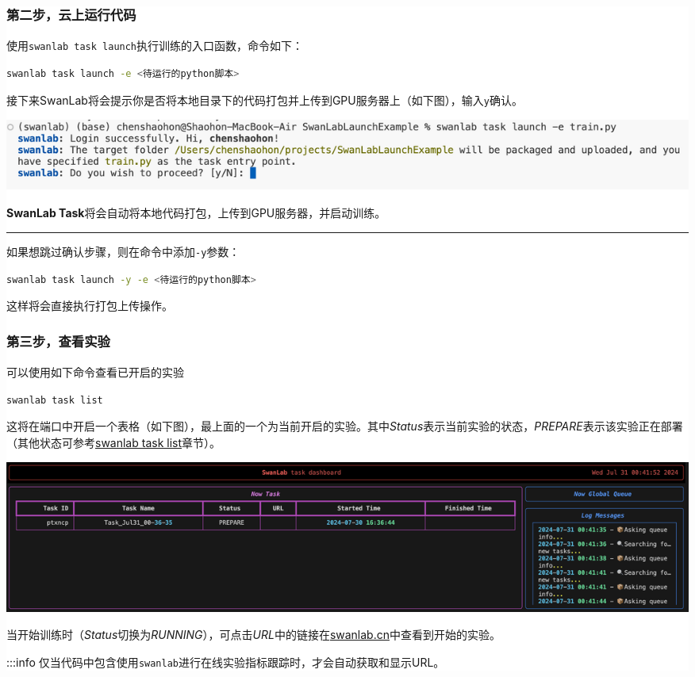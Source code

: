 ### 第二步，云上运行代码

使用`swanlab task launch`执行训练的入口函数，命令如下：

```bash
swanlab task launch -e <待运行的python脚本>
```

接下来SwanLab将会提示你是否将本地目录下的代码打包并上传到GPU服务器上（如下图），输入`y`确认。

![launch-upload](../../assets/task-upload.png)

**SwanLab Task**将会自动将本地代码打包，上传到GPU服务器，并启动训练。

---

如果想跳过确认步骤，则在命令中添加`-y`参数：

```bash
swanlab task launch -y -e <待运行的python脚本>
```

这样将会直接执行打包上传操作。


### 第三步，查看实验

可以使用如下命令查看已开启的实验

```bash
swanlab task list
```

这将在端口中开启一个表格（如下图），最上面的一个为当前开启的实验。其中*Status*表示当前实验的状态，*PREPARE*表示该实验正在部署（其他状态可参考[swanlab task list](#swanlab-task-list)章节）。

![task-list-prepare](../../assets/task-prepare.png)

当开始训练时（*Status*切换为*RUNNING*），可点击*URL*中的链接在[swanlab.cn](https://swanlab.cn)中查看到开始的实验。

:::info
仅当代码中包含使用`swanlab`进行在线实验指标跟踪时，才会自动获取和显示URL。
